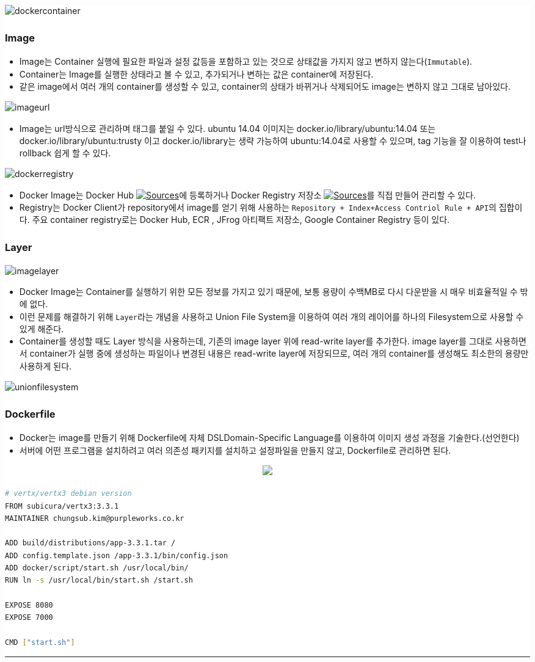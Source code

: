 ![dockercontainer](images/dockercontainer.jpg)

### Image

- Image는 Container 실행에 필요한 파일과 설정 값등을 포함하고 있는 것으로 상태값을 가지지 않고 변하지 않는다(`Immutable`).
- Container는 Image를 실행한 상태라고 볼 수 있고, 추가되거나 변하는 값은 container에 저장된다.
- 같은 image에서 여러 개의 container를 생성할 수 있고, container의 상태가 바뀌거나 삭제되어도 image는 변하지 않고 그대로 남아있다.

![imageurl](images/imageurl.png)

- Image는 url방식으로 관리하며 태그를 붙일 수 있다. ubuntu 14.04 이미지는 docker.io/library/ubuntu:14.04 또는 docker.io/library/ubuntu:trusty 이고 docker.io/library는 생략 가능하여 ubuntu:14.04로 사용할 수 있으며, tag 기능을 잘 이용하여 test나 rollback 쉽게 할 수 있다.

![dockerregistry](images/dockerregistry.jpg)

- Docker Image는 Docker Hub [![Sources](https://img.shields.io/badge/참고-DockerHub-yellow)](https://hub.docker.com)에 등록하거나 Docker Registry 저장소 [![Sources](https://img.shields.io/badge/참고-DockerRegistry-yellow)](https://docs.docker.com/registry/)를 직접 만들어 관리할 수 있다.
- Registry는 Docker Client가 repository에서 image를 얻기 위해 사용하는 `Repository + Index+Access Contriol Rule + API`의 집합이다. 주요 container registry로는 Docker Hub, ECR , JFrog 아티팩트 저장소, Google Container Registry 등이 있다.


### Layer

![imagelayer](images/imagelayer.png)

- Docker Image는 Container를 실행하기 위한 모든 정보를 가지고 있기 때문에, 보통 용량이 수백MB로 다시 다운받을 시 매우 비효율적일 수 밖에 없다.
- 이런 문제를 해결하기 위해 `Layer`라는 개념을 사용하고 Union File System을 이용하여 여러 개의 레이어를 하나의 Filesystem으로 사용할 수 있게 해준다.
- Container를 생성할 때도 Layer 방식을 사용하는데, 기존의 image layer 위에 read-write layer를 추가한다. image layer를 그대로 사용하면서 container가 실행 중에 생성하는 파일이나 변경된 내용은 read-write layer에 저장되므로, 여러 개의 container를 생성해도 최소한의 용량만 사용하게 된다.

![unionfilesystem](images/unionfilesystem.png)


### Dockerfile

- Docker는 image를 만들기 위해 Dockerfile에 자체 DSLDomain-Specific Language를 이용하여 이미지 생성 과정을 기술한다.(선언한다)
- 서버에 어떤 프로그램을 설치하려고 여러 의존성 패키지를 설치하고 설정파일을 만들지 않고, Dockerfile로 관리하면 된다.

<p style="text-align: center;"><img src="images/dockerfile.png"/></p>

```bash
# vertx/vertx3 debian version
FROM subicura/vertx3:3.3.1
MAINTAINER chungsub.kim@purpleworks.co.kr

ADD build/distributions/app-3.3.1.tar /
ADD config.template.json /app-3.3.1/bin/config.json
ADD docker/script/start.sh /usr/local/bin/
RUN ln -s /usr/local/bin/start.sh /start.sh

EXPOSE 8080
EXPOSE 7000

CMD ["start.sh"]
```

---